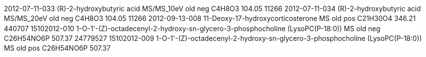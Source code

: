 <td></td>
<td></td>
<td></td>
</tr>
<tr>
<td>2012-07-11-033</td>
<td>(R)-2-hydroxybutyric acid</td>
<td>MS/MS_10eV</td>
<td>old</td>
<td>neg</td>
<td>C4H8O3</td>
<td>104.05</td>
<td>11266</td>
<td></td>
<td></td>
<td></td>
</tr>
<tr>
<td>2012-07-11-034</td>
<td>(R)-2-hydroxybutyric acid</td>
<td>MS/MS_20eV</td>
<td>old</td>
<td>neg</td>
<td>C4H8O3</td>
<td>104.05</td>
<td>11266</td>
<td></td>
<td></td>
<td></td>
</tr>
<tr>
<td>2012-09-13-008</td>
<td>11-Deoxy-17-hydroxycorticosterone</td>
<td>MS</td>
<td>old</td>
<td>pos</td>
<td>C21H30O4</td>
<td>346.21</td>
<td>440707</td>
<td></td>
<td></td>
<td></td>
</tr>
<tr>
<td>15102012-010</td>
<td>1-O-1'-(Z)-octadecenyl-2-hydroxy-sn-glycero-3-phosphocholine (LysoPC(P-18:0))</td>
<td>MS</td>
<td>old</td>
<td>neg</td>
<td>C26H54NO6P</td>
<td>507.37</td>
<td>24779527</td>
<td></td>
<td></td>
<td></td>
</tr>
<tr>
<td>15102012-009</td>
<td>1-O-1'-(Z)-octadecenyl-2-hydroxy-sn-glycero-3-phosphocholine (LysoPC(P-18:0))</td>
<td>MS</td>
<td>old</td>
<td>pos</td>
<td>C26H54NO6P</td>
<td>507.37</td>